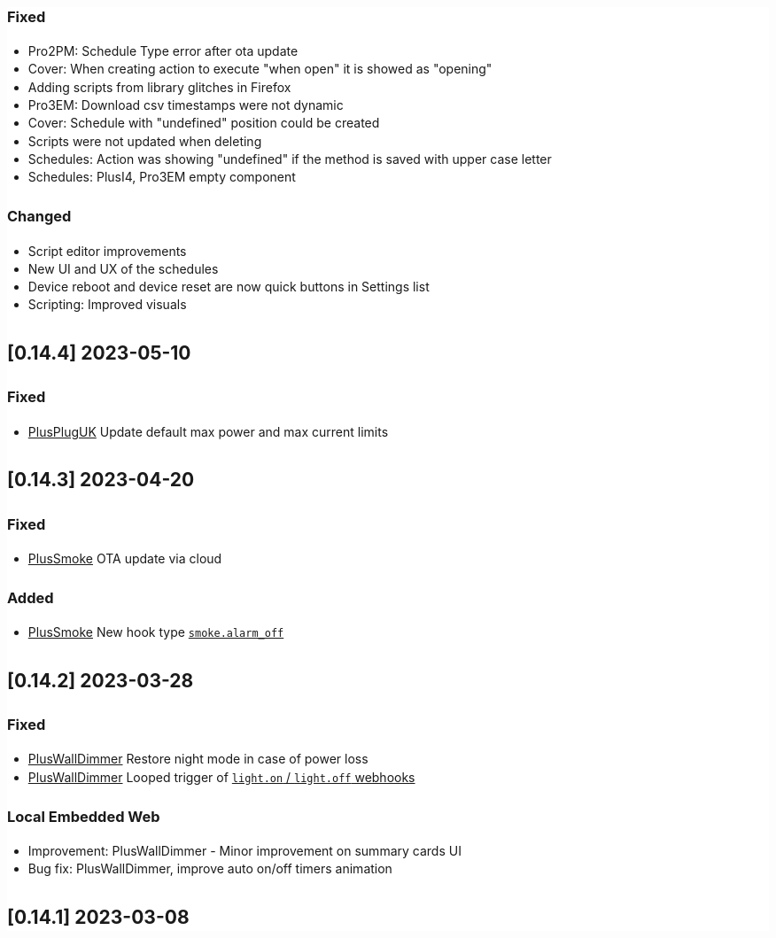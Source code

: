 ### Fixed ###

* Pro2PM: Schedule Type error after ota update
* Cover: When creating action to execute "when open" it is showed as "opening"
* Adding scripts from library glitches in Firefox
* Pro3EM: Download csv timestamps were not dynamic
* Cover: Schedule with "undefined" position could be created
* Scripts were not updated when deleting
* Schedules: Action was showing "undefined" if the method is saved with upper case letter
* Schedules: PlusI4, Pro3EM empty component

### Changed ###

* Script editor improvements
* New UI and UX of the schedules
* Device reboot and device reset are now quick buttons in Settings list
* Scripting: Improved visuals

[0.14.4] 2023-05-10
----------

### Fixed ###

* [PlusPlugUK](/gen2/Devices/Gen2/ShellyPlusPlugUK) Update default max power and max current limits

[0.14.3] 2023-04-20
----------

### Fixed ###

* [PlusSmoke](/gen2/Devices/Gen2/ShellyPlusSmoke) OTA update via cloud

### Added ###

* [PlusSmoke](/gen2/Devices/Gen2/ShellyPlusSmoke) New hook type [`smoke.alarm_off`](/gen2/ComponentsAndServices/Smoke#webhook-events)

[0.14.2] 2023-03-28
----------

### Fixed ###

* [PlusWallDimmer](/gen2/Devices/Gen2/ShellyPlusWallDimmer) Restore night mode in case of power loss
* [PlusWallDimmer](/gen2/Devices/Gen2/ShellyPlusWallDimmer) Looped trigger of [`light.on` / `light.off` webhooks](/gen2/ComponentsAndServices/Light#webhook-events)

### Local Embedded Web ###

* Improvement: PlusWallDimmer - Minor improvement on summary cards UI
* Bug fix: PlusWallDimmer, improve auto on/off timers animation

[0.14.1] 2023-03-08
----------
